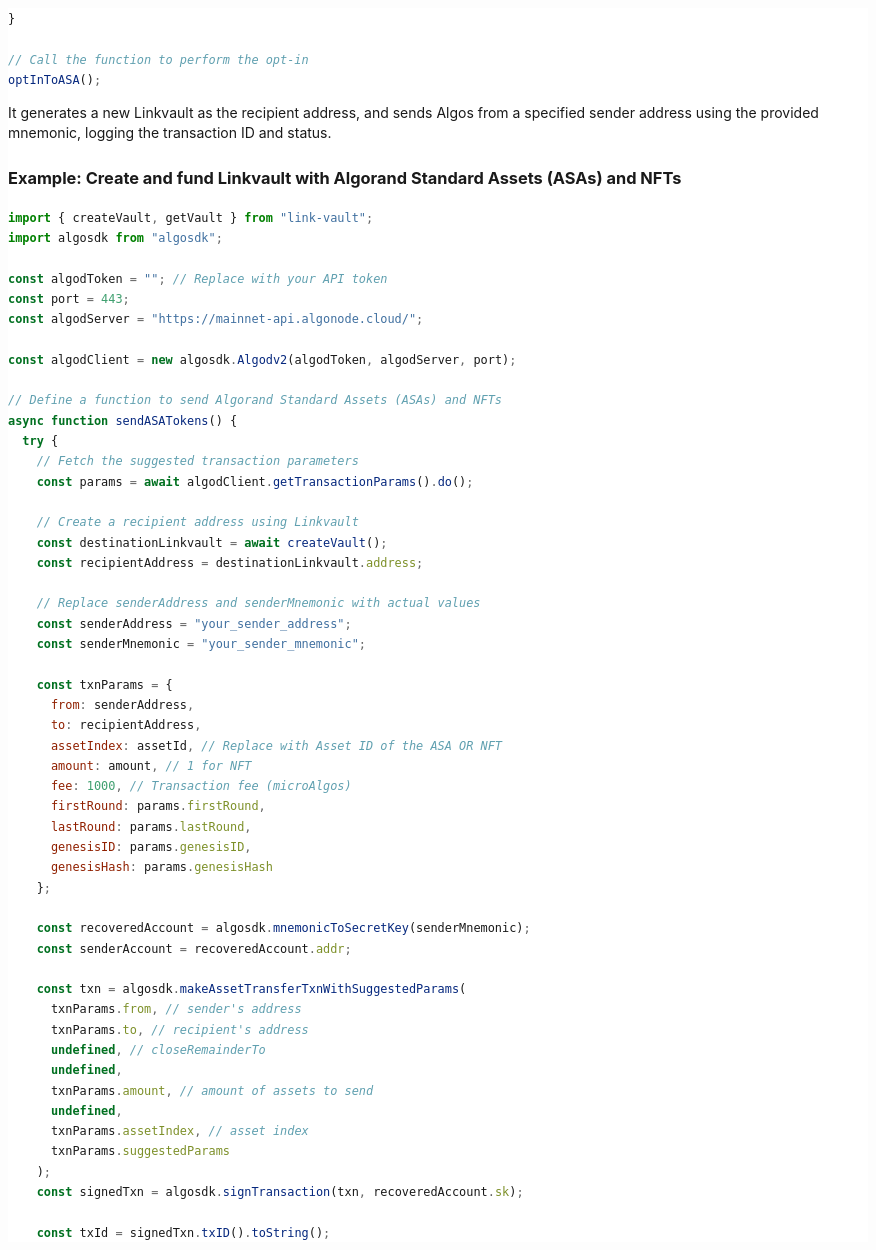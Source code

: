 ```javascript
}

// Call the function to perform the opt-in
optInToASA();
```

It generates a new Linkvault as the recipient address, and sends Algos from a specified sender address using the provided mnemonic, logging the transaction ID and status.

### Example: Create and fund Linkvault with Algorand Standard Assets (ASAs) and NFTs

```javascript
import { createVault, getVault } from "link-vault";
import algosdk from "algosdk";

const algodToken = ""; // Replace with your API token
const port = 443;
const algodServer = "https://mainnet-api.algonode.cloud/";

const algodClient = new algosdk.Algodv2(algodToken, algodServer, port);

// Define a function to send Algorand Standard Assets (ASAs) and NFTs
async function sendASATokens() {
  try {
    // Fetch the suggested transaction parameters
    const params = await algodClient.getTransactionParams().do();

    // Create a recipient address using Linkvault
    const destinationLinkvault = await createVault();
    const recipientAddress = destinationLinkvault.address;

    // Replace senderAddress and senderMnemonic with actual values
    const senderAddress = "your_sender_address";
    const senderMnemonic = "your_sender_mnemonic";

    const txnParams = {
      from: senderAddress,
      to: recipientAddress,
      assetIndex: assetId, // Replace with Asset ID of the ASA OR NFT
      amount: amount, // 1 for NFT
      fee: 1000, // Transaction fee (microAlgos)
      firstRound: params.firstRound,
      lastRound: params.lastRound,
      genesisID: params.genesisID,
      genesisHash: params.genesisHash
    };

    const recoveredAccount = algosdk.mnemonicToSecretKey(senderMnemonic);
    const senderAccount = recoveredAccount.addr;

    const txn = algosdk.makeAssetTransferTxnWithSuggestedParams(
      txnParams.from, // sender's address
      txnParams.to, // recipient's address
      undefined, // closeRemainderTo
      undefined,
      txnParams.amount, // amount of assets to send
      undefined,
      txnParams.assetIndex, // asset index
      txnParams.suggestedParams
    );
    const signedTxn = algosdk.signTransaction(txn, recoveredAccount.sk);

    const txId = signedTxn.txID().toString();
```